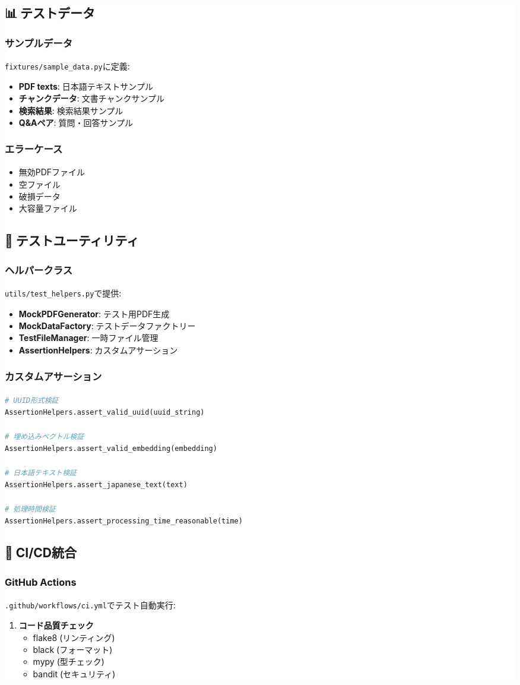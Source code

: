 ## 📊 テストデータ

### サンプルデータ
`fixtures/sample_data.py`に定義:

- **PDF texts**: 日本語テキストサンプル
- **チャンクデータ**: 文書チャンクサンプル
- **検索結果**: 検索結果サンプル
- **Q&Aペア**: 質問・回答サンプル

### エラーケース
- 無効PDFファイル
- 空ファイル
- 破損データ
- 大容量ファイル

## 🔧 テストユーティリティ

### ヘルパークラス
`utils/test_helpers.py`で提供:

- **MockPDFGenerator**: テスト用PDF生成
- **MockDataFactory**: テストデータファクトリー
- **TestFileManager**: 一時ファイル管理
- **AssertionHelpers**: カスタムアサーション

### カスタムアサーション
```python
# UUID形式検証
AssertionHelpers.assert_valid_uuid(uuid_string)

# 埋め込みベクトル検証
AssertionHelpers.assert_valid_embedding(embedding)

# 日本語テキスト検証
AssertionHelpers.assert_japanese_text(text)

# 処理時間検証
AssertionHelpers.assert_processing_time_reasonable(time)
```

## 🚀 CI/CD統合

### GitHub Actions
`.github/workflows/ci.yml`でテスト自動実行:

1. **コード品質チェック**
   - flake8 (リンティング)
   - black (フォーマット)
   - mypy (型チェック)
   - bandit (セキュリティ)
